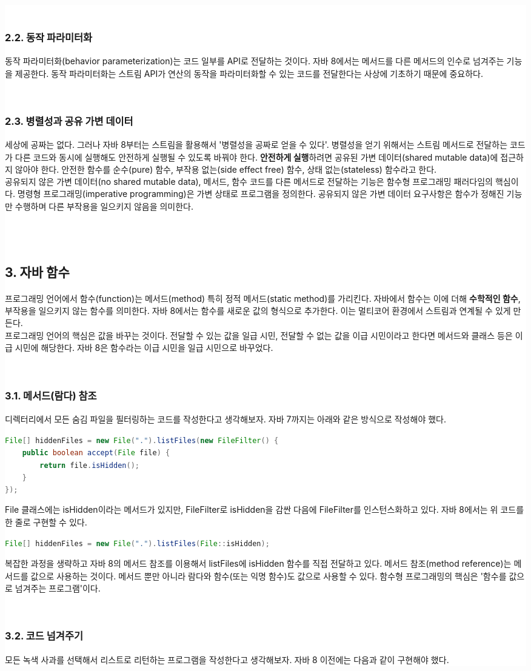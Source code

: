 <br/>

### 2.2. 동작 파라미터화

동작 파라미터화(behavior parameterization)는 코드 일부를 API로 전달하는 것이다. 자바 8에서는 메서드를 다른 메서드의 인수로 넘겨주는 기능을 제공한다. 동작 파라미터화는 스트림 API가 연산의 동작을 파라미터화할 수 있는 코드를 전달한다는 사상에 기초하기 때문에 중요하다.<br/>

<br/>

### 2.3. 병렬성과 공유 가변 데이터

세상에 공짜는 없다. 그러나 자바 8부터는 스트림을 활용해서 '병렬성을 공짜로 얻을 수 있다'. 병렬성을 얻기 위해서는 스트림 메서드로 전달하는 코드가 다른 코드와 동시에 실행해도 안전하게 실행될 수 있도록 바꿔야 한다. **안전하게 실행**하려면 공유된 가변 데이터(shared mutable data)에 접근하지 않아야 한다. 안전한 함수를 순수(pure) 함수, 부작용 없는(side effect free) 함수, 상태 없는(stateless) 함수라고 한다.<br/>
공유되지 않은 가변 데이터(no shared mutable data), 메서드, 함수 코드를 다른 메서드로 전달하는 기능은 함수형 프로그래밍 패러다임의 핵심이다. 명령형 프로그래밍(imperative programming)은 가변 상태로 프로그램을 정의한다. 공유되지 않은 가변 데이터 요구사항은 함수가 정해진 기능만 수행하며 다른 부작용을 일으키지 않음을 의미한다.<br/>

<br/>
<br/>

## 3. 자바 함수

프로그래밍 언어에서 함수(function)는 메서드(method) 특히 정적 메서드(static method)를 가리킨다. 자바에서 함수는 이에 더해 **수학적인 함수**, 부작용을 일으키지 않는 함수를 의미한다. 자바 8에서는 함수를 새로운 값의 형식으로 추가한다. 이는 멀티코어 환경에서 스트림과 연계될 수 있게 만든다.<br/>
프로그래밍 언어의 핵심은 값을 바꾸는 것이다. 전달할 수 있는 값을 일급 시민, 전달할 수 없는 값을 이급 시민이라고 한다면 메서드와 클래스 등은 이급 시민에 해당한다. 자바 8은 함수라는 이급 시민을 일급 시민으로 바꾸었다.<br/>

<br/>

### 3.1. 메서드(람다) 참조
디렉터리에서 모든 숨김 파일을 필터링하는 코드를 작성한다고 생각해보자. 자바 7까지는 아래와 같은 방식으로 작성해야 했다.<br/>

```java
File[] hiddenFiles = new File(".").listFiles(new FileFilter() {
    public boolean accept(File file) {
        return file.isHidden();
    }
});
```

File 클래스에는 isHidden이라는 메서드가 있지만, FileFilter로 isHidden을 감싼 다음에 FileFilter를 인스턴스화하고 있다. 자바 8에서는 위 코드를 한 줄로 구현할 수 있다.<br/>

```java
File[] hiddenFiles = new File(".").listFiles(File::isHidden);
```

복잡한 과정을 생략하고 자바 8의 메서드 참조를 이용해서 listFiles에 isHidden 함수를 직접 전달하고 있다. 메서드 참조(method reference)는 메서드를 값으로 사용하는 것이다. 메서드 뿐만 아니라 람다와 함수(또는 익명 함수)도 값으로 사용할 수 있다. 함수형 프로그래밍의 핵심은 '함수를 값으로 넘겨주는 프로그램'이다.<br/>

<br/>

### 3.2. 코드 넘겨주기

모든 녹색 사과를 선택해서 리스트로 리턴하는 프로그램을 작성한다고 생각해보자. 자바 8 이전에는 다음과 같이 구현해야 했다.<br/>
